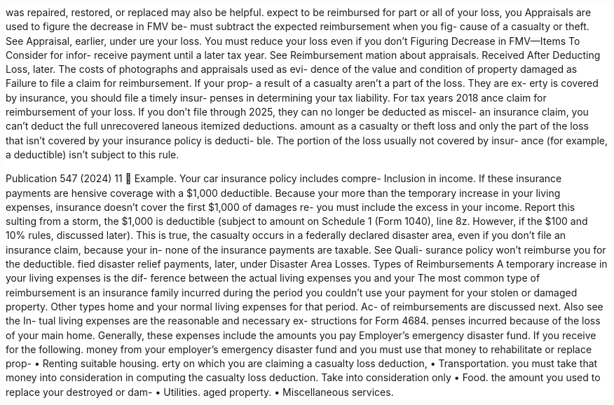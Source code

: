 was repaired, restored, or replaced may also be helpful.         expect to be reimbursed for part or all of your loss, you
   Appraisals are used to figure the decrease in FMV be-         must subtract the expected reimbursement when you fig-
cause of a casualty or theft. See Appraisal, earlier, under      ure your loss. You must reduce your loss even if you don’t
Figuring Decrease in FMV—Items To Consider for infor-            receive payment until a later tax year. See Reimbursement
mation about appraisals.                                         Received After Deducting Loss, later.
   The costs of photographs and appraisals used as evi-
dence of the value and condition of property damaged as          Failure to file a claim for reimbursement. If your prop-
a result of a casualty aren’t a part of the loss. They are ex-   erty is covered by insurance, you should file a timely insur-
penses in determining your tax liability. For tax years 2018     ance claim for reimbursement of your loss. If you don’t file
through 2025, they can no longer be deducted as miscel-          an insurance claim, you can’t deduct the full unrecovered
laneous itemized deductions.                                     amount as a casualty or theft loss and only the part of the
                                                                 loss that isn’t covered by your insurance policy is deducti-
                                                                 ble.
                                                                   The portion of the loss usually not covered by insur-
                                                                 ance (for example, a deductible) isn’t subject to this rule.

Publication 547 (2024)                                                                                                         11
   Example. Your car insurance policy includes compre-              Inclusion in income. If these insurance payments are
hensive coverage with a $1,000 deductible. Because your          more than the temporary increase in your living expenses,
insurance doesn’t cover the first $1,000 of damages re-          you must include the excess in your income. Report this
sulting from a storm, the $1,000 is deductible (subject to       amount on Schedule 1 (Form 1040), line 8z. However, if
the $100 and 10% rules, discussed later). This is true,          the casualty occurs in a federally declared disaster area,
even if you don’t file an insurance claim, because your in-      none of the insurance payments are taxable. See Quali-
surance policy won’t reimburse you for the deductible.           fied disaster relief payments, later, under Disaster Area
                                                                 Losses.
Types of Reimbursements                                             A temporary increase in your living expenses is the dif-
                                                                 ference between the actual living expenses you and your
The most common type of reimbursement is an insurance            family incurred during the period you couldn’t use your
payment for your stolen or damaged property. Other types         home and your normal living expenses for that period. Ac-
of reimbursements are discussed next. Also see the In-           tual living expenses are the reasonable and necessary ex-
structions for Form 4684.                                        penses incurred because of the loss of your main home.
                                                                 Generally, these expenses include the amounts you pay
Employer’s emergency disaster fund. If you receive               for the following.
money from your employer’s emergency disaster fund and
you must use that money to rehabilitate or replace prop-          • Renting suitable housing.
erty on which you are claiming a casualty loss deduction,         • Transportation.
you must take that money into consideration in computing
the casualty loss deduction. Take into consideration only         • Food.
the amount you used to replace your destroyed or dam-             • Utilities.
aged property.
                                                                  • Miscellaneous services.